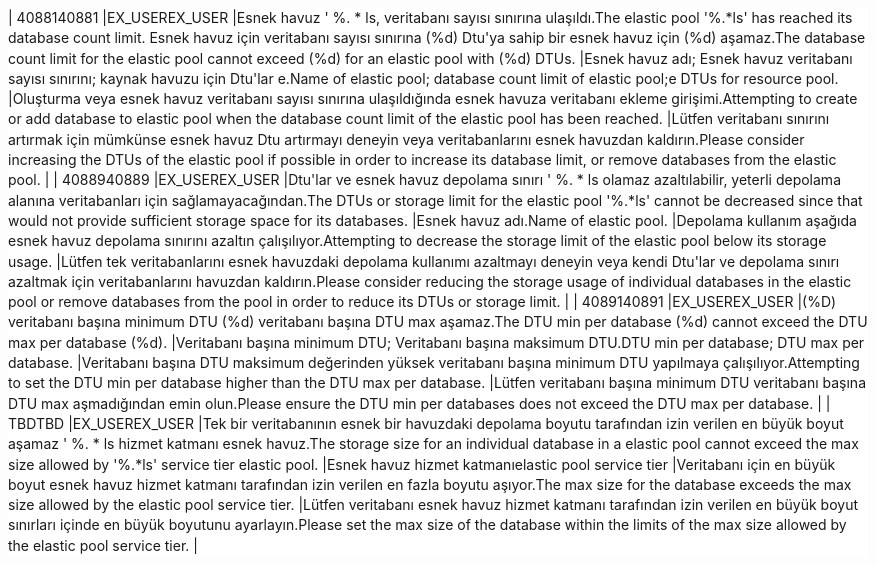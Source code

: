 | <span data-ttu-id="4d6be-426">40881</span><span class="sxs-lookup"><span data-stu-id="4d6be-426">40881</span></span> |<span data-ttu-id="4d6be-427">EX_USER</span><span class="sxs-lookup"><span data-stu-id="4d6be-427">EX_USER</span></span> |<span data-ttu-id="4d6be-428">Esnek havuz ' %. * ls, veritabanı sayısı sınırına ulaşıldı.</span><span class="sxs-lookup"><span data-stu-id="4d6be-428">The elastic pool '%.*ls' has reached its database count limit.</span></span>  <span data-ttu-id="4d6be-429">Esnek havuz için veritabanı sayısı sınırına (%d) Dtu'ya sahip bir esnek havuz için (%d) aşamaz.</span><span class="sxs-lookup"><span data-stu-id="4d6be-429">The database count limit for the elastic pool cannot exceed (%d) for an elastic pool with (%d) DTUs.</span></span> |<span data-ttu-id="4d6be-430">Esnek havuz adı; Esnek havuz veritabanı sayısı sınırını; kaynak havuzu için Dtu'lar e.</span><span class="sxs-lookup"><span data-stu-id="4d6be-430">Name of elastic pool; database count limit of elastic pool;e DTUs for resource pool.</span></span> |<span data-ttu-id="4d6be-431">Oluşturma veya esnek havuz veritabanı sayısı sınırına ulaşıldığında esnek havuza veritabanı ekleme girişimi.</span><span class="sxs-lookup"><span data-stu-id="4d6be-431">Attempting to create or add database to elastic pool when the database count limit of the elastic pool has been reached.</span></span> |<span data-ttu-id="4d6be-432">Lütfen veritabanı sınırını artırmak için mümkünse esnek havuz Dtu artırmayı deneyin veya veritabanlarını esnek havuzdan kaldırın.</span><span class="sxs-lookup"><span data-stu-id="4d6be-432">Please consider increasing the DTUs of the elastic pool if possible in order to increase its database limit, or remove databases from the elastic pool.</span></span> |
| <span data-ttu-id="4d6be-433">40889</span><span class="sxs-lookup"><span data-stu-id="4d6be-433">40889</span></span> |<span data-ttu-id="4d6be-434">EX_USER</span><span class="sxs-lookup"><span data-stu-id="4d6be-434">EX_USER</span></span> |<span data-ttu-id="4d6be-435">Dtu'lar ve esnek havuz depolama sınırı ' %. * ls olamaz azaltılabilir, yeterli depolama alanına veritabanları için sağlamayacağından.</span><span class="sxs-lookup"><span data-stu-id="4d6be-435">The DTUs or storage limit for the elastic pool '%.*ls' cannot be decreased since that would not provide sufficient storage space for its databases.</span></span> |<span data-ttu-id="4d6be-436">Esnek havuz adı.</span><span class="sxs-lookup"><span data-stu-id="4d6be-436">Name of elastic pool.</span></span> |<span data-ttu-id="4d6be-437">Depolama kullanım aşağıda esnek havuz depolama sınırını azaltın çalışılıyor.</span><span class="sxs-lookup"><span data-stu-id="4d6be-437">Attempting to decrease the storage limit of the elastic pool below its storage usage.</span></span> |<span data-ttu-id="4d6be-438">Lütfen tek veritabanlarını esnek havuzdaki depolama kullanımı azaltmayı deneyin veya kendi Dtu'lar ve depolama sınırı azaltmak için veritabanlarını havuzdan kaldırın.</span><span class="sxs-lookup"><span data-stu-id="4d6be-438">Please consider reducing the storage usage of individual databases in the elastic pool or remove databases from the pool in order to reduce its DTUs or storage limit.</span></span> |
| <span data-ttu-id="4d6be-439">40891</span><span class="sxs-lookup"><span data-stu-id="4d6be-439">40891</span></span> |<span data-ttu-id="4d6be-440">EX_USER</span><span class="sxs-lookup"><span data-stu-id="4d6be-440">EX_USER</span></span> |<span data-ttu-id="4d6be-441">(%D) veritabanı başına minimum DTU (%d) veritabanı başına DTU max aşamaz.</span><span class="sxs-lookup"><span data-stu-id="4d6be-441">The DTU min per database (%d) cannot exceed the DTU max per database (%d).</span></span> |<span data-ttu-id="4d6be-442">Veritabanı başına minimum DTU; Veritabanı başına maksimum DTU.</span><span class="sxs-lookup"><span data-stu-id="4d6be-442">DTU min per database; DTU max per database.</span></span> |<span data-ttu-id="4d6be-443">Veritabanı başına DTU maksimum değerinden yüksek veritabanı başına minimum DTU yapılmaya çalışılıyor.</span><span class="sxs-lookup"><span data-stu-id="4d6be-443">Attempting to set the DTU min per database higher than the DTU max per database.</span></span> |<span data-ttu-id="4d6be-444">Lütfen veritabanı başına minimum DTU veritabanı başına DTU max aşmadığından emin olun.</span><span class="sxs-lookup"><span data-stu-id="4d6be-444">Please ensure the DTU min per databases does not exceed the DTU max per database.</span></span> |
| <span data-ttu-id="4d6be-445">TBD</span><span class="sxs-lookup"><span data-stu-id="4d6be-445">TBD</span></span> |<span data-ttu-id="4d6be-446">EX_USER</span><span class="sxs-lookup"><span data-stu-id="4d6be-446">EX_USER</span></span> |<span data-ttu-id="4d6be-447">Tek bir veritabanının esnek bir havuzdaki depolama boyutu tarafından izin verilen en büyük boyut aşamaz ' %. * ls hizmet katmanı esnek havuz.</span><span class="sxs-lookup"><span data-stu-id="4d6be-447">The storage size for an individual database in a elastic pool cannot exceed the max size allowed by '%.*ls' service tier elastic pool.</span></span> |<span data-ttu-id="4d6be-448">Esnek havuz hizmet katmanı</span><span class="sxs-lookup"><span data-stu-id="4d6be-448">elastic pool service tier</span></span> |<span data-ttu-id="4d6be-449">Veritabanı için en büyük boyut esnek havuz hizmet katmanı tarafından izin verilen en fazla boyutu aşıyor.</span><span class="sxs-lookup"><span data-stu-id="4d6be-449">The max size for the database exceeds the max size allowed by the elastic pool service tier.</span></span> |<span data-ttu-id="4d6be-450">Lütfen veritabanı esnek havuz hizmet katmanı tarafından izin verilen en büyük boyut sınırları içinde en büyük boyutunu ayarlayın.</span><span class="sxs-lookup"><span data-stu-id="4d6be-450">Please set the max size of the database within the limits of the max size allowed by the elastic pool service tier.</span></span> |
